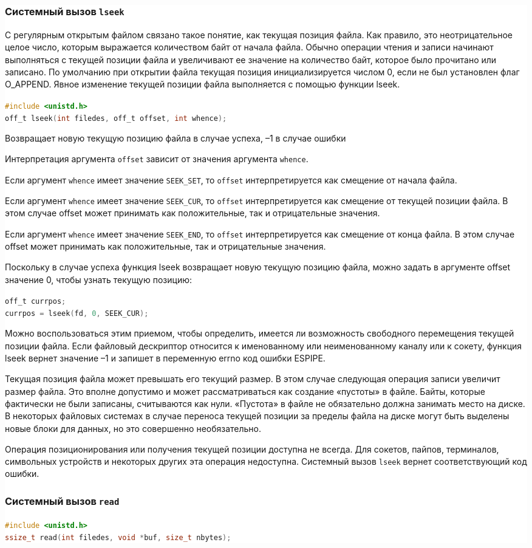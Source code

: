 ### Системный вызов `lseek`

С регулярным открытым файлом связано такое понятие, как текущая позиция файла. Как правило, это неотрицательное целое число, которым выражается количеством байт от начала файла. Обычно операции чтения и записи начинают выполняться с текущей позиции файла и увеличивают ее значение на количество байт, которое было прочитано или записано. По умолчанию при открытии файла текущая позиция инициализируется числом 0, если не был установлен флаг O_APPEND. Явное изменение текущей позиции файла выполняется с помощью функции lseek.

```c
#include <unistd.h>
off_t lseek(int filedes, off_t offset, int whence);
```

Возвращает новую текущую позицию файла в случае успеха, –1 в случае ошибки

Интерпретация аргумента `offset` зависит от значения аргумента `whence`.

Если аргумент `whence` имеет значение `SEEK_SET`, то `offset` интерпретируется как смещение от начала файла.

Если аргумент `whence` имеет значение `SEEK_CUR`, то `offset` интерпретируется как смещение от текущей позиции файла. В этом случае offset может принимать как положительные, так и отрицательные значения.

Если аргумент `whence` имеет значение `SEEK_END`, то `offset` интерпретируется как смещение от конца файла. В этом случае offset может принимать как положительные, так и отрицательные значения.

Поскольку в случае успеха функция lseek возвращает новую текущую позицию файла, можно задать в аргументе offset значение 0, чтобы узнать текущую позицию:

```c
off_t currpos;
currpos = lseek(fd, 0, SEEK_CUR);
```

Можно воспользоваться этим приемом, чтобы определить, имеется ли возможность свободного перемещения текущей позиции файла. Если файловый дескриптор относится к именованному или неименованному каналу или к сокету, функция lseek вернет значение –1 и запишет в переменную errno код ошибки ESPIPE.

Текущая позиция файла может превышать его текущий размер. В этом случае следующая операция записи увеличит размер файла. Это вполне допустимо и может рассматриваться как создание «пустоты» в файле. Байты, которые фактически не были записаны, считываются как нули. «Пустота» в файле не обязательно должна занимать место на диске. В некоторых файловых системах в случае переноса текущей позиции за пределы файла на диске могут быть выделены новые блоки для данных, но это совершенно необязательно. 

Операция позиционирования или получения текущей позиции доступна не всегда.
Для сокетов, пайпов, терминалов, символьных устройств и некоторых других
эта операция недоступна. Системный вызов `lseek` вернет соответствующий код
ошибки.

### Системный вызов `read`

```c
#include <unistd.h>
ssize_t read(int filedes, void *buf, size_t nbytes);
```
